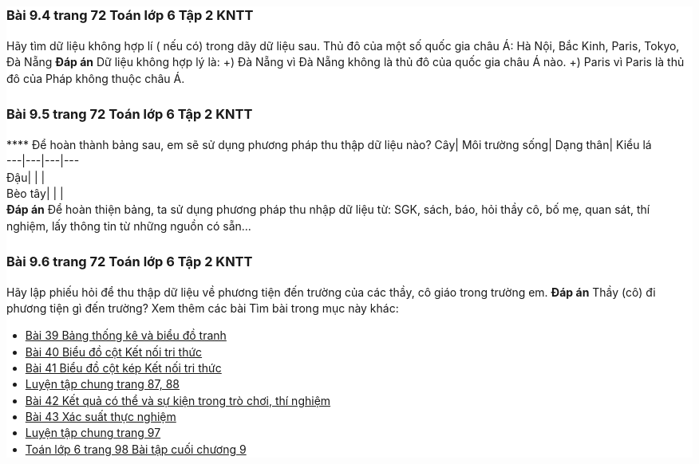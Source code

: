 ### **Bài 9.4 trang 72 Toán lớp 6 Tập 2 KNTT**
Hãy tìm dữ liệu không hợp lí \( nếu có\) trong dãy dữ liệu sau.
Thủ đô của một số quốc gia châu Á:
Hà Nội, Bắc Kinh, Paris, Tokyo, Đà Nẵng
**Đáp án**
Dữ liệu không hợp lý là:
+\) Đà Nẵng vì Đà Nẵng không là thủ đô của quốc gia châu Á nào.
+\) Paris vì Paris là thủ đô của Pháp không thuộc châu Á.
### **Bài 9.5 trang 72 Toán lớp 6 Tập 2 KNTT**
**** Để hoàn thành bảng sau, em sẽ sử dụng phương pháp thu thập dữ liệu nào?
Cây| Môi trường sống| Dạng thân| Kiểu lá  
---|---|---|---  
Đậu| | |   
Bèo tây| | |   
**Đáp án**
Để hoàn thiện bảng, ta sử dụng phương pháp thu nhập dữ liệu từ: SGK, sách, báo, hỏi thầy cô, bố mẹ, quan sát, thí nghiệm, lấy thông tin từ những nguồn có sẵn...
### **Bài 9.6 trang 72 Toán lớp 6 Tập 2 KNTT**
Hãy lập phiếu hỏi để thu thập dữ liệu về phương tiện đến trường của các thầy, cô giáo trong trường em.
**Đáp án**
Thầy \(cô\) đi phương tiện gì đến trường?
Xem thêm các bài Tìm bài trong mục này khác:
  * [Bài 39 Bảng thống kê và biểu đồ tranh](</toan-lop-6-bai-39-bang-thong-ke-va-bieu-do-tranh-256883>)
  * [Bài 40 Biểu đồ cột Kết nối tri thức](</toan-lop-6-bai-40-bieu-do-cot-256884>)
  * [Bài 41 Biểu đồ cột kép Kết nối tri thức](</toan-lop-6-bai-41-bieu-do-cot-kep-256886>)
  * [Luyện tập chung trang 87, 88 ](</toan-lop-6-luyen-tap-chung-trang-87-ket-noi-tri-thuc-256887>)
  * [Bài 42 Kết quả có thể và sự kiện trong trò chơi, thí nghiệm ](</toan-lop-6-bai-42-ket-qua-co-the-va-su-kien-trong-tro-choi-thi-nghiem-256888>)
  * [Bài 43 Xác suất thực nghiệm](</toan-lop-6-bai-43-xac-suat-thuc-nghiem-257293>)
  * [Luyện tập chung trang 97 ](</toan-lop-6-luyen-tap-chung-trang-97-ket-noi-tri-thuc-257303>)
  * [Toán lớp 6 trang 98 Bài tập cuối chương 9](</toan-lop-6-trang-98-bai-tap-cuoi-chuong-9-257310>)

